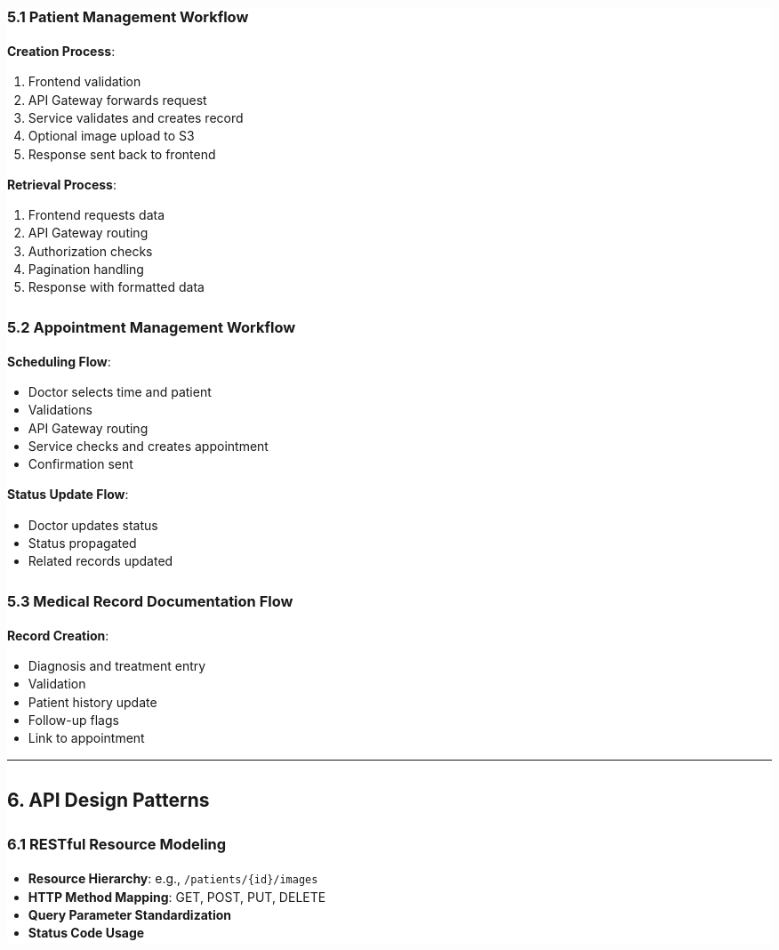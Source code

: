 ### 5.1 Patient Management Workflow

**Creation Process**:

1. Frontend validation  
2. API Gateway forwards request  
3. Service validates and creates record  
4. Optional image upload to S3  
5. Response sent back to frontend  

**Retrieval Process**:

1. Frontend requests data  
2. API Gateway routing  
3. Authorization checks  
4. Pagination handling  
5. Response with formatted data  

### 5.2 Appointment Management Workflow

**Scheduling Flow**:

- Doctor selects time and patient  
- Validations  
- API Gateway routing  
- Service checks and creates appointment  
- Confirmation sent  

**Status Update Flow**:

- Doctor updates status  
- Status propagated  
- Related records updated  

### 5.3 Medical Record Documentation Flow

**Record Creation**:

- Diagnosis and treatment entry  
- Validation  
- Patient history update  
- Follow-up flags  
- Link to appointment  

---

## 6. API Design Patterns

### 6.1 RESTful Resource Modeling

- **Resource Hierarchy**: e.g., `/patients/{id}/images`  
- **HTTP Method Mapping**: GET, POST, PUT, DELETE  
- **Query Parameter Standardization**  
- **Status Code Usage**  
